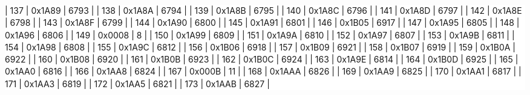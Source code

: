 |     137 | 0x1A89      |        6793 |
|     138 | 0x1A8A      |        6794 |
|     139 | 0x1A8B      |        6795 |
|     140 | 0x1A8C      |        6796 |
|     141 | 0x1A8D      |        6797 |
|     142 | 0x1A8E      |        6798 |
|     143 | 0x1A8F      |        6799 |
|     144 | 0x1A90      |        6800 |
|     145 | 0x1A91      |        6801 |
|     146 | 0x1B05      |        6917 |
|     147 | 0x1A95      |        6805 |
|     148 | 0x1A96      |        6806 |
|     149 | 0x0008      |           8 |
|     150 | 0x1A99      |        6809 |
|     151 | 0x1A9A      |        6810 |
|     152 | 0x1A97      |        6807 |
|     153 | 0x1A9B      |        6811 |
|     154 | 0x1A98      |        6808 |
|     155 | 0x1A9C      |        6812 |
|     156 | 0x1B06      |        6918 |
|     157 | 0x1B09      |        6921 |
|     158 | 0x1B07      |        6919 |
|     159 | 0x1B0A      |        6922 |
|     160 | 0x1B08      |        6920 |
|     161 | 0x1B0B      |        6923 |
|     162 | 0x1B0C      |        6924 |
|     163 | 0x1A9E      |        6814 |
|     164 | 0x1B0D      |        6925 |
|     165 | 0x1AA0      |        6816 |
|     166 | 0x1AA8      |        6824 |
|     167 | 0x000B      |          11 |
|     168 | 0x1AAA      |        6826 |
|     169 | 0x1AA9      |        6825 |
|     170 | 0x1AA1      |        6817 |
|     171 | 0x1AA3      |        6819 |
|     172 | 0x1AA5      |        6821 |
|     173 | 0x1AAB      |        6827 |